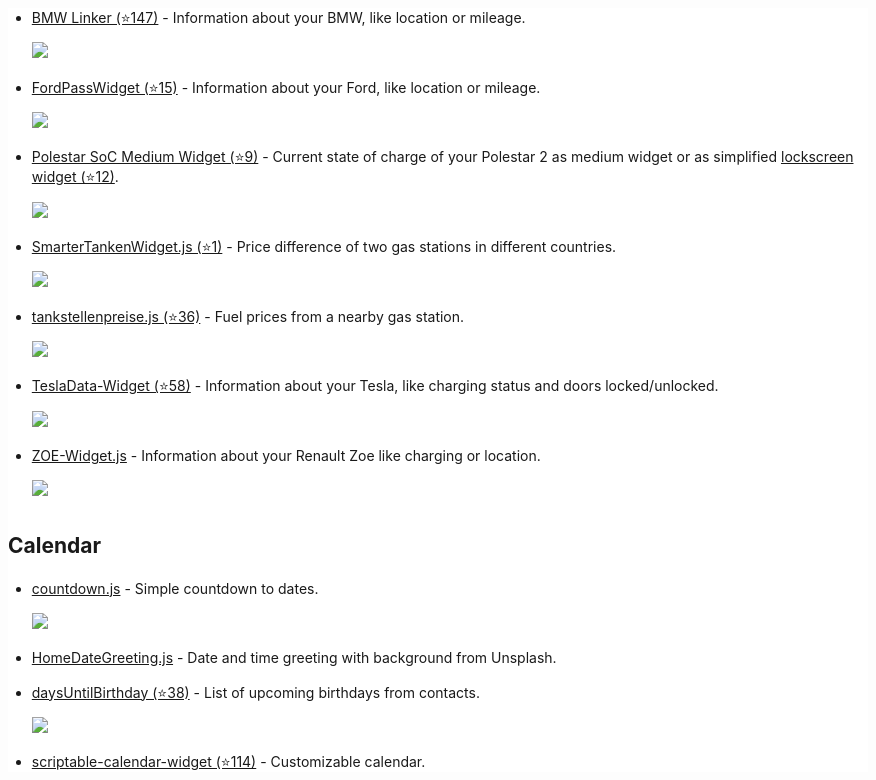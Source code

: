 *   [BMW Linker (⭐147)](https://github.com/opp100/bmw-scriptable-widgets) - Information about your BMW, like location or mileage.

    <img src="https://raw.githubusercontent.com/opp100/bmw-scriptable-widgets/main/screenshots/sc_1.png" width="400"/>

*   [FordPassWidget (⭐15)](https://github.com/dschablowsky/FordPassWidget) - Information about your Ford, like location or mileage.

    <img src="https://raw.githubusercontent.com/dschablowsky/FordPassWidget/master/fp-widget.jpg" width="400"/>

*   [Polestar SoC Medium Widget (⭐9)](https://github.com/niklasvieth/polestar-ios-medium-widget) - Current state of charge of your Polestar 2 as medium widget or as simplified [lockscreen widget (⭐12)](https://github.com/niklasvieth/polestar-ios-lockscreen-widget).

    <img src="https://raw.githubusercontent.com/niklasvieth/polestar-ios-medium-widget/main/images/polestar_medium_widget_relative.jpeg" width="400"/>

*   [SmarterTankenWidget.js (⭐1)](https://github.com/Martlgap/SmarterTankenWidget) - Price difference of two gas stations in different countries.

    <img src="https://user-images.githubusercontent.com/20643017/189459347-e66e7ec1-c66a-4467-b6c9-5517bd38ac28.png" width="200"/>

*   [tankstellenpreise.js (⭐36)](https://github.com/Necriso/ScriptableWidgets/blob/main/tankstellenpreise.js) - Fuel prices from a nearby gas station.

    <img src="https://raw.githubusercontent.com/Necriso/ScriptableWidgets/main/images/tankstellenpreise.png" width="200"/>

*   [TeslaData-Widget (⭐58)](https://github.com/DrieStone/TeslaData-Widget) - Information about your Tesla, like charging status and doors locked/unlocked.

    <img src="https://raw.githubusercontent.com/DrieStone/TeslaData-Widget/main/documentation/screen_001.png" width="400"/>  

*   [ZOE-Widget.js](https://gist.github.com/mountbatt/772e4512089802a2aa2622058dd1ded7) - Information about your Renault Zoe like charging or location.

    <img src="https://user-images.githubusercontent.com/2411246/97786189-41f68f80-1baa-11eb-9c6f-96e8d8f7684a.jpeg" width="400"/>

## Calendar

*   [countdown.js](https://gist.github.com/flasozzi/ab6222ea15de5113555c32c855e9e326) - Simple countdown to dates.

    <img src="https://user-images.githubusercontent.com/17153908/95031000-bdd3e980-0689-11eb-83ce-49e2adbe1ca1.jpg" width="400"/>

*   [HomeDateGreeting.js](https://gist.github.com/cassianomon/efffbe09d20013986cd4ffc0f362a3e2) - Date and time greeting with background from Unsplash.

*   [daysUntilBirthday (⭐38)](https://github.com/lwitzani/daysUntilBirthday) - List of upcoming birthdays from contacts.

    <img src="https://raw.githubusercontent.com/lwitzani/daysUntilBirthday/main/fullySetupWidget.PNG" width="400"/>

*   [scriptable-calendar-widget (⭐114)](https://github.com/rudotriton/scriptable-calendar-widget) - Customizable calendar.
